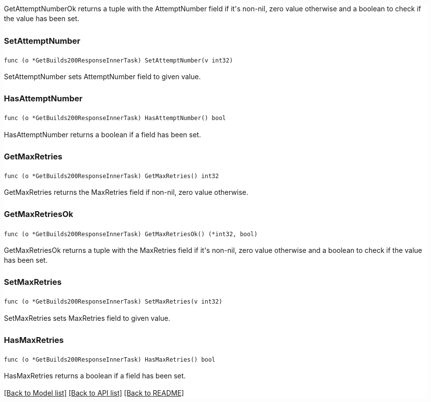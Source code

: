 GetAttemptNumberOk returns a tuple with the AttemptNumber field if it's non-nil, zero value otherwise
and a boolean to check if the value has been set.

### SetAttemptNumber

`func (o *GetBuilds200ResponseInnerTask) SetAttemptNumber(v int32)`

SetAttemptNumber sets AttemptNumber field to given value.

### HasAttemptNumber

`func (o *GetBuilds200ResponseInnerTask) HasAttemptNumber() bool`

HasAttemptNumber returns a boolean if a field has been set.

### GetMaxRetries

`func (o *GetBuilds200ResponseInnerTask) GetMaxRetries() int32`

GetMaxRetries returns the MaxRetries field if non-nil, zero value otherwise.

### GetMaxRetriesOk

`func (o *GetBuilds200ResponseInnerTask) GetMaxRetriesOk() (*int32, bool)`

GetMaxRetriesOk returns a tuple with the MaxRetries field if it's non-nil, zero value otherwise
and a boolean to check if the value has been set.

### SetMaxRetries

`func (o *GetBuilds200ResponseInnerTask) SetMaxRetries(v int32)`

SetMaxRetries sets MaxRetries field to given value.

### HasMaxRetries

`func (o *GetBuilds200ResponseInnerTask) HasMaxRetries() bool`

HasMaxRetries returns a boolean if a field has been set.


[[Back to Model list]](../README.md#documentation-for-models) [[Back to API list]](../README.md#documentation-for-api-endpoints) [[Back to README]](../README.md)


